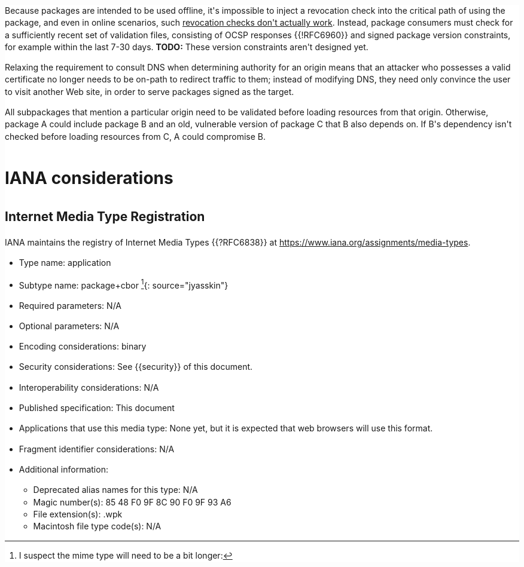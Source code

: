 Because packages are intended to be used offline, it's impossible to
inject a revocation check into the critical path of using the package,
and even in online scenarios,
such
[revocation checks don't actually work](https://www.imperialviolet.org/2012/02/05/crlsets.html).
Instead, package consumers must check for a sufficiently recent set of
validation files, consisting of OCSP responses {{!RFC6960}} and signed
package version constraints, for example within the last 7-30 days.
**TODO:** These version constraints aren't designed yet.

Relaxing the requirement to consult DNS when determining authority for an origin
means that an attacker who possesses a valid certificate no longer needs to be
on-path to redirect traffic to them; instead of modifying DNS, they need only
convince the user to visit another Web site, in order to serve packages signed
as the target.

All subpackages that mention a particular origin need to be validated
before loading resources from that origin. Otherwise, package A could
include package B and an old, vulnerable version of package C that B
also depends on. If B's dependency isn't checked before loading
resources from C, A could compromise B.

# IANA considerations

## Internet Media Type Registration

IANA maintains the registry of Internet Media Types {{?RFC6838}}
at <https://www.iana.org/assignments/media-types>.

* Type name: application

* Subtype name: package+cbor [^ednote-mime-naming]{: source="jyasskin"}

* Required parameters: N/A

* Optional parameters: N/A

* Encoding considerations: binary

* Security considerations: See {{security}} of this document.

* Interoperability considerations: N/A

* Published specification: This document

* Applications that use this media type: None yet, but it is expected that web
     browsers will use this format.

* Fragment identifier considerations: N/A

* Additional information:

  * Deprecated alias names for this type: N/A
  * Magic number(s): 85 48 F0 9F 8C 90 F0 9F 93 A6
  * File extension(s): .wpk
  * Macintosh file type code(s): N/A


[^ednote-loading-cddl]: CDDL doesn't actually define how to use it as a schema
[^ednote-critical-sections]: Do we need to mark critical section names?
[^ednote-compression]: This spec has different security constraints from the
[^ednote-manifest-name]: This section doesn't describe a manifest
[^ednote-figure-in-list]: This step would be inside the manifest-only block, but
[^ednote-mime-naming]: I suspect the mime type will need to be a bit longer: